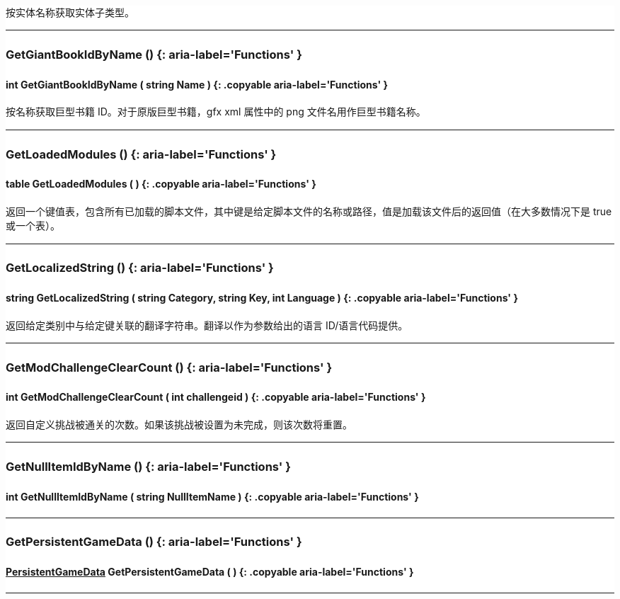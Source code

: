 按实体名称获取实体子类型。

___

### GetGiantBookIdByName () {: aria-label='Functions' }

#### int GetGiantBookIdByName ( string Name ) {: .copyable aria-label='Functions' }

按名称获取巨型书籍 ID。对于原版巨型书籍，gfx xml 属性中的 png 文件名用作巨型书籍名称。

___

### GetLoadedModules () {: aria-label='Functions' }

#### table GetLoadedModules ( ) {: .copyable aria-label='Functions' }

返回一个键值表，包含所有已加载的脚本文件，其中键是给定脚本文件的名称或路径，值是加载该文件后的返回值（在大多数情况下是 true 或一个表）。

___

### GetLocalizedString () {: aria-label='Functions' }

#### string GetLocalizedString ( string Category, string Key, int Language ) {: .copyable aria-label='Functions' }

返回给定类别中与给定键关联的翻译字符串。翻译以作为参数给出的语言 ID/语言代码提供。

___

### GetModChallengeClearCount () {: aria-label='Functions' }

#### int GetModChallengeClearCount ( int challengeid ) {: .copyable aria-label='Functions' }

返回自定义挑战被通关的次数。如果该挑战被设置为未完成，则该次数将重置。

___

### GetNullItemIdByName () {: aria-label='Functions' }

#### int GetNullItemIdByName ( string NullItemName ) {: .copyable aria-label='Functions' }

___

### GetPersistentGameData () {: aria-label='Functions' }

#### [PersistentGameData](PersistentGameData.md) GetPersistentGameData ( ) {: .copyable aria-label='Functions' }

___
